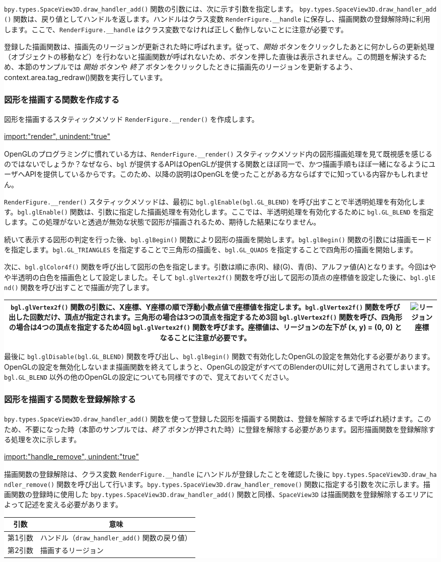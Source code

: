 ```bpy.types.SpaceView3D.draw_handler_add()``` 関数の引数には、次に示す引数を指定します。
```bpy.types.SpaceView3D.draw_handler_add()``` 関数は、戻り値としてハンドルを返します。ハンドルはクラス変数 ```RenderFigure.__handle``` に保存し、描画関数の登録解除時に利用します。ここで、```RenderFigure.__handle``` はクラス変数でなければ正しく動作しないことに注意が必要です。

<div id="column"></div>

登録した描画関数は、描画先のリージョンが更新された時に呼ばれます。従って、*開始* ボタンをクリックしたあとに何かしらの更新処理（オブジェクトの移動など）を行わないと描画関数が呼ばれないため、ボタンを押した直後は表示されません。この問題を解決するため、本節のサンプルでは *開始* ボタンや *終了* ボタンをクリックしたときに描画先のリージョンを更新するよう、context.area.tag_redraw()関数を実行しています。


### 図形を描画する関数を作成する

図形を描画するスタティックメソッド ```RenderFigure.__render()``` を作成します。

[import:"render", unindent:"true"](../../sample_raw/src/chapter_03/sample_3_4.py)

OpenGLのプログラミングに慣れている方は、```RenderFigure.__render()``` スタティックメソッド内の図形描画処理を見て既視感を感じるのではないでしょうか？なぜなら、```bgl``` が提供するAPIはOpenGLが提供する関数とほぼ同一で、かつ描画手順もほぼ一緒になるようにユーザへAPIを提供しているからです。このため、以降の説明はOpenGLを使ったことがある方ならばすでに知っている内容かもしれません。

```RenderFigure.__render()``` スタティックメソッドは、最初に ```bgl.glEnable(bgl.GL_BLEND)``` を呼び出すことで半透明処理を有効化します。```bgl.glEnable()``` 関数は、引数に指定した描画処理を有効化します。ここでは、半透明処理を有効化するために ```bgl.GL_BLEND``` を指定します。この処理がないと透過が無効な状態で図形が描画されるため、期待した結果になりません。

続いて表示する図形の判定を行った後、```bgl.glBegin()``` 関数により図形の描画を開始します。```bgl.glBegin()``` 関数の引数には描画モードを指定します。```bgl.GL_TRIANGLES``` を指定することで三角形の描画を、```bgl.GL_QUADS``` を指定することで四角形の描画を開始します。

次に、```bgl.glColor4f()``` 関数を呼び出して図形の色を指定します。引数は順に赤(R)、緑(G)、青(B)、アルファ値(A)となります。今回はやや半透明の白色を描画色として設定しました。そして ```bgl.glVertex2f()``` 関数を呼び出して図形の頂点の座標値を設定した後に、```bgl.glEnd()``` 関数を呼び出すことで描画が完了します。


<div id="sidebyside"></div>


|```bgl.glVertex2f()``` 関数の引数に、X座標、Y座標の順で浮動小数点値で座標値を指定します。```bgl.glVertex2f()``` 関数を呼び出した回数だけ、頂点が指定されます。三角形の場合は3つの頂点を指定するため3回 ```bgl.glVertex2f()``` 関数を呼び、四角形の場合は4つの頂点を指定するため4回 ```bgl.glVertex2f()``` 関数を呼びます。座標値は、リージョンの左下が (x, y) = (0, 0) となることに注意が必要です。|![リージョン座標](https://dl.dropboxusercontent.com/s/82lp8is114xb4hn/region_coordinate.png "リージョン座標")|
|---|---|

最後に ```bgl.glDisable(bgl.GL_BLEND)``` 関数を呼び出し、```bgl.glBegin()``` 関数で有効化したOpenGLの設定を無効化する必要があります。OpenGLの設定を無効化しないまま描画関数を終えてしまうと、OpenGLの設定がすべてのBlenderのUIに対して適用されてしまいます。```bgl.GL_BLEND``` 以外の他のOpenGLの設定についても同様ですので、覚えておいてください。


<div id="space_l"></div>


### 図形を描画する関数を登録解除する

```bpy.types.SpaceView3D.draw_handler_add()``` 関数を使って登録した図形を描画する関数は、登録を解除するまで呼ばれ続けます。このため、不要になった時（本節のサンプルでは、*終了* ボタンが押された時）に登録を解除する必要があります。図形描画関数を登録解除する処理を次に示します。

[import:"handle_remove", unindent:"true"](../../sample_raw/src/chapter_03/sample_3_4.py)

描画関数の登録解除は、クラス変数 ```RenderFigure.__handle``` にハンドルが登録したことを確認した後に ```bpy.types.SpaceView3D.draw_handler_remove()``` 関数を呼び出して行います。```bpy.types.SpaceView3D.draw_handler_remove()``` 関数に指定する引数を次に示します。描画関数の登録時に使用した ```bpy.types.SpaceView3D.draw_handler_add()``` 関数と同様、```SpaceView3D``` は描画関数を登録解除するエリアによって記述を変える必要があります。

|引数|意味|
|---|---|
|第1引数|ハンドル（```draw_handler_add()``` 関数の戻り値）|
|第2引数|描画するリージョン|

```